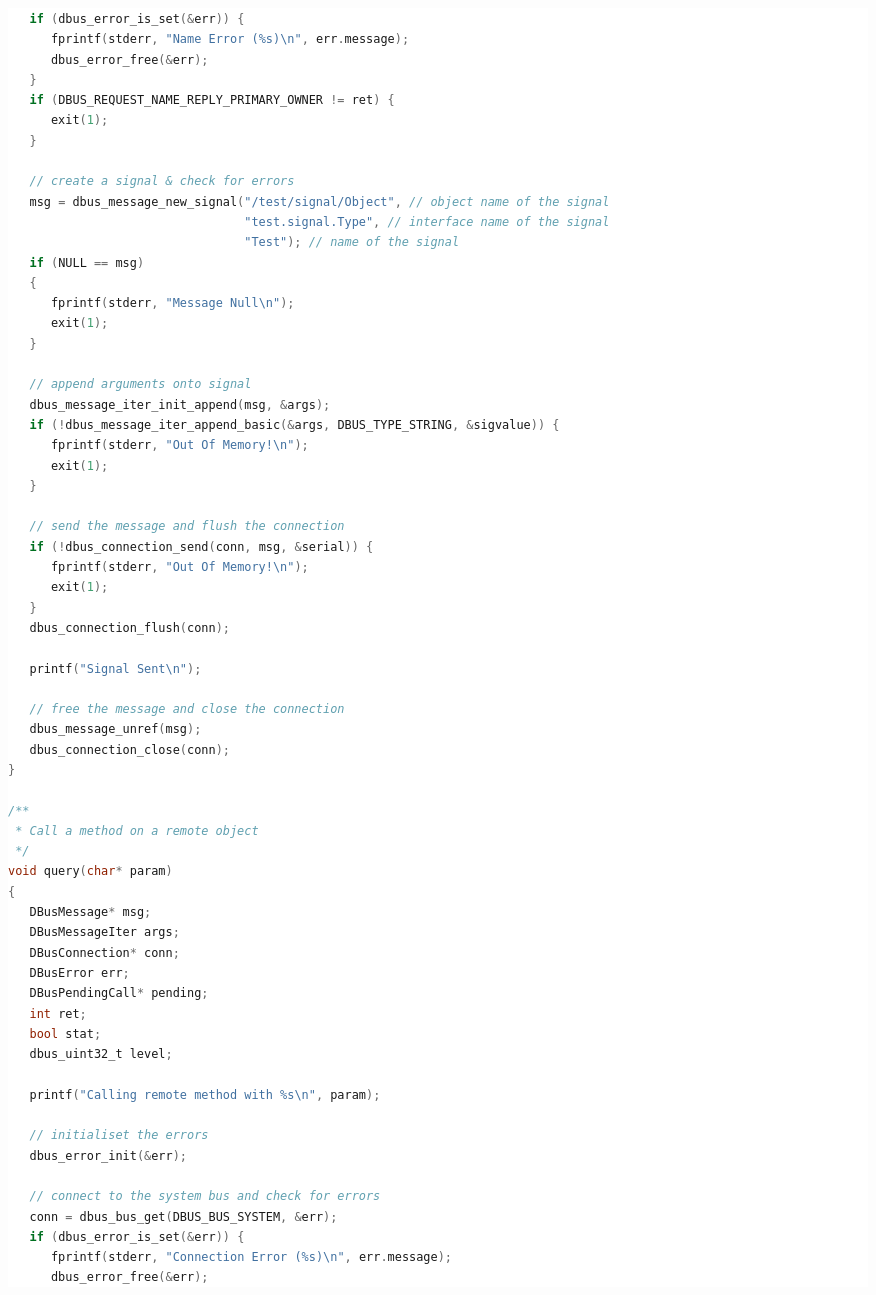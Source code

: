 ```c
   if (dbus_error_is_set(&err)) { 
      fprintf(stderr, "Name Error (%s)\n", err.message); 
      dbus_error_free(&err); 
   }
   if (DBUS_REQUEST_NAME_REPLY_PRIMARY_OWNER != ret) { 
      exit(1);
   }

   // create a signal & check for errors 
   msg = dbus_message_new_signal("/test/signal/Object", // object name of the signal
                                 "test.signal.Type", // interface name of the signal
                                 "Test"); // name of the signal
   if (NULL == msg) 
   { 
      fprintf(stderr, "Message Null\n"); 
      exit(1); 
   }

   // append arguments onto signal
   dbus_message_iter_init_append(msg, &args);
   if (!dbus_message_iter_append_basic(&args, DBUS_TYPE_STRING, &sigvalue)) {
      fprintf(stderr, "Out Of Memory!\n"); 
      exit(1);
   }

   // send the message and flush the connection
   if (!dbus_connection_send(conn, msg, &serial)) {
      fprintf(stderr, "Out Of Memory!\n"); 
      exit(1);
   }
   dbus_connection_flush(conn);
   
   printf("Signal Sent\n");
   
   // free the message and close the connection
   dbus_message_unref(msg);
   dbus_connection_close(conn);
}

/**
 * Call a method on a remote object
 */
void query(char* param) 
{
   DBusMessage* msg;
   DBusMessageIter args;
   DBusConnection* conn;
   DBusError err;
   DBusPendingCall* pending;
   int ret;
   bool stat;
   dbus_uint32_t level;

   printf("Calling remote method with %s\n", param);

   // initialiset the errors
   dbus_error_init(&err);

   // connect to the system bus and check for errors
   conn = dbus_bus_get(DBUS_BUS_SYSTEM, &err);
   if (dbus_error_is_set(&err)) { 
      fprintf(stderr, "Connection Error (%s)\n", err.message); 
      dbus_error_free(&err);
```